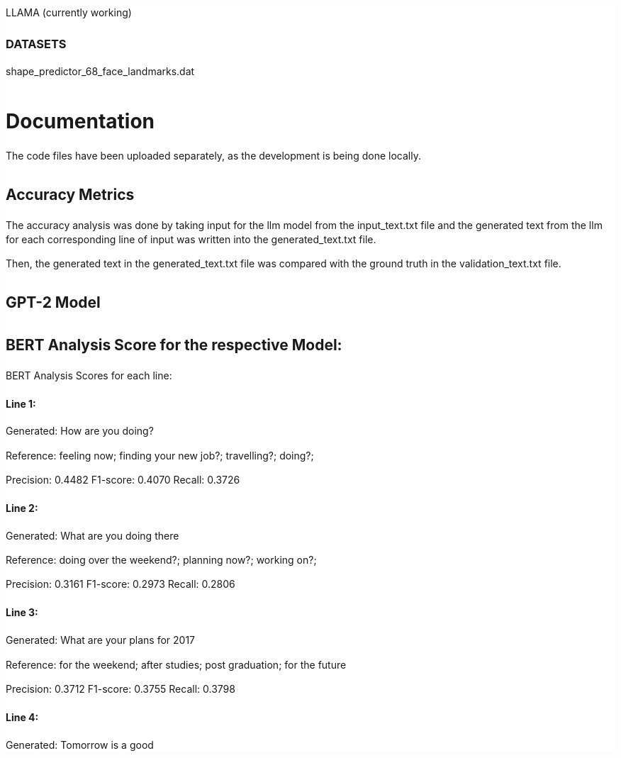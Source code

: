LLAMA (currently working)

### DATASETS
shape_predictor_68_face_landmarks.dat 



# Documentation
The code files have been uploaded separately, as the development is being done locally.
## Accuracy Metrics
The accuracy analysis was done by taking input for the llm model from the input_text.txt file and the generated text from the llm for each corresponding line of input was written into the generated_text.txt file.

Then, the generated text in the generated_text.txt file was compared with the ground truth in the validation_text.txt file.
## GPT-2 Model



## BERT Analysis Score for the respective Model:
BERT Analysis Scores for each line:

#### Line 1:
Generated: How are you doing?

Reference: feeling now; finding your new job?; travelling?; doing?;

Precision: 0.4482
F1-score: 0.4070
Recall: 0.3726

#### Line 2:
Generated: What are you doing there

Reference: doing over the weekend?; planning now?; working on?;

Precision: 0.3161
F1-score: 0.2973
Recall: 0.2806

#### Line 3:
Generated: What are your plans for 2017

Reference: for the weekend; after studies; post graduation; for the future

Precision: 0.3712
F1-score: 0.3755
Recall: 0.3798

#### Line 4:
Generated: Tomorrow is a good
